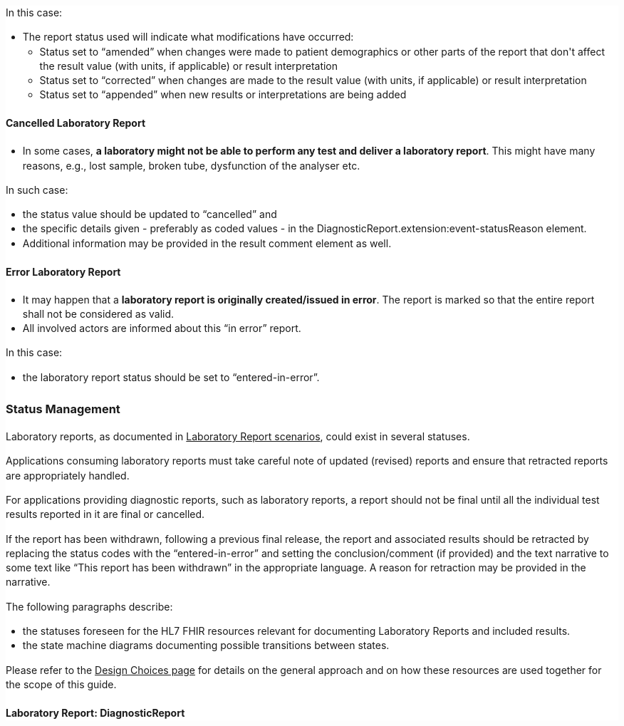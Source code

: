 In this case:

* The report status used will indicate what modifications have occurred:
  * Status set to “amended” when changes were made to patient demographics or other parts of the report that don't affect the result value (with units, if applicable) or result interpretation
  * Status set to “corrected” when changes are made to the result value (with units, if applicable) or result interpretation
  * Status set to “appended” when new results or interpretations are being added

#### Cancelled Laboratory Report

* In some cases, **a laboratory might not be able to perform any test and deliver a laboratory report**. This might have many reasons, e.g., lost sample, broken tube, dysfunction of the analyser etc. 

In such case:
* the status value should be updated to “cancelled” and 
* the specific details given - preferably as coded values - in the DiagnosticReport.extension:event-statusReason element.
* Additional information may be provided in the result comment element as well.


#### Error Laboratory Report

* It may happen that a **laboratory report is originally created/issued in error**. The report is marked so that the entire report shall not be considered as valid.
* All involved actors are informed about this “in error” report.

In this case:
* the laboratory report status should be set to “entered-in-error”.


### Status Management

Laboratory reports, as documented in [Laboratory Report scenarios](scenarios.html), could exist in several statuses.

Applications consuming laboratory reports must take careful note of updated (revised) reports and ensure that retracted reports are appropriately handled.

For applications providing diagnostic reports, such as laboratory reports, a report should not be final until all the individual test results reported in it are final or cancelled.

If the report has been withdrawn, following a previous final release, the report and associated results should be retracted by replacing the status codes with the “entered-in-error” and setting the conclusion/comment (if provided) and the text narrative to some text like “This report has been withdrawn” in the appropriate language. A reason for retraction may be provided in the narrative.

The following paragraphs describe:
* the statuses foreseen for the HL7 FHIR resources relevant for documenting Laboratory Reports and included results.
* the state machine diagrams documenting possible transitions between states.


Please refer to the [Design Choices page](design-choice.html) for details on the general approach and on how these resources are used together for the scope of this guide.



#### Laboratory Report: DiagnosticReport
